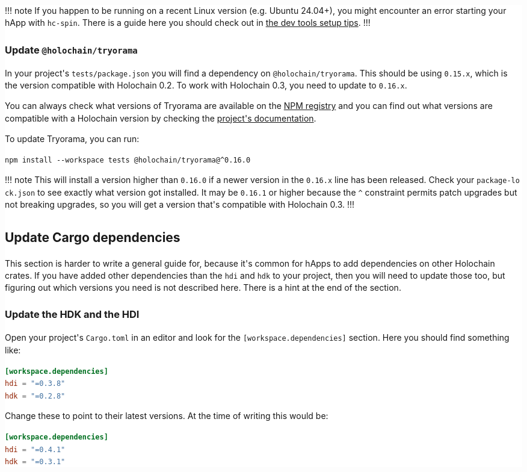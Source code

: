 !!! note
If you happen to be running on a recent Linux version (e.g. Ubuntu 24.04+), you might encounter an error starting your hApp with `hc-spin`. There is a guide here you should check out in [the dev tools setup tips](/get-started/install-advanced#fixing-the-suid-sandbox-error-in-ubuntu-24-04-and-later).
!!!

### Update `@holochain/tryorama`

In your project's `tests/package.json` you will find a dependency on `@holochain/tryorama`. This should be using `0.15.x`, which is the version compatible with Holochain 0.2. To work with Holochain 0.3, you need to update to `0.16.x`.

You can always check what versions of Tryorama are available on the [NPM registry](https://www.npmjs.com/package/@holochain/tryorama?activeTab=versions) and you can find out what versions are compatible with a Holochain version by checking the [project's documentation](https://github.com/holochain/tryorama?tab=readme-ov-file#compatibility).

To update Tryorama, you can run:

```shell
npm install --workspace tests @holochain/tryorama@^0.16.0
```

!!! note
This will install a version higher than `0.16.0` if a newer version in the `0.16.x` line has been released. Check your `package-lock.json` to see exactly what version got installed. It may be `0.16.1` or higher because the `^` constraint permits patch upgrades but not breaking upgrades, so you will get a version that's compatible with Holochain 0.3.
!!!

## Update Cargo dependencies

This section is harder to write a general guide for, because it's common for hApps to add dependencies on other Holochain crates. If you have added other dependencies than the `hdi` and `hdk` to your project, then you will need to update those too, but figuring out which versions you need is not described here. There is a hint at the end of the section.

### Update the HDK and the HDI

Open your project's `Cargo.toml` in an editor and look for the `[workspace.dependencies]` section. Here you should find something like:

```toml
[workspace.dependencies]
hdi = "=0.3.8"
hdk = "=0.2.8"
```

Change these to point to their latest versions. At the time of writing this would be:

```toml
[workspace.dependencies]
hdi = "=0.4.1"
hdk = "=0.3.1"
```
